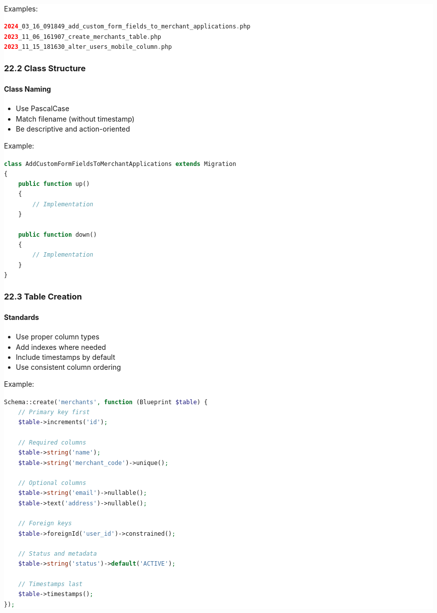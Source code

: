 Examples:
```php
2024_03_16_091849_add_custom_form_fields_to_merchant_applications.php
2023_11_06_161907_create_merchants_table.php
2023_11_15_181630_alter_users_mobile_column.php
```

### 22.2 Class Structure

#### Class Naming
- Use PascalCase
- Match filename (without timestamp)
- Be descriptive and action-oriented

Example:
```php
class AddCustomFormFieldsToMerchantApplications extends Migration
{
    public function up()
    {
        // Implementation
    }

    public function down()
    {
        // Implementation
    }
}
```

### 22.3 Table Creation

#### Standards
- Use proper column types
- Add indexes where needed
- Include timestamps by default
- Use consistent column ordering

Example:
```php
Schema::create('merchants', function (Blueprint $table) {
    // Primary key first
    $table->increments('id');
    
    // Required columns
    $table->string('name');
    $table->string('merchant_code')->unique();
    
    // Optional columns
    $table->string('email')->nullable();
    $table->text('address')->nullable();
    
    // Foreign keys
    $table->foreignId('user_id')->constrained();
    
    // Status and metadata
    $table->string('status')->default('ACTIVE');
    
    // Timestamps last
    $table->timestamps();
});
```
